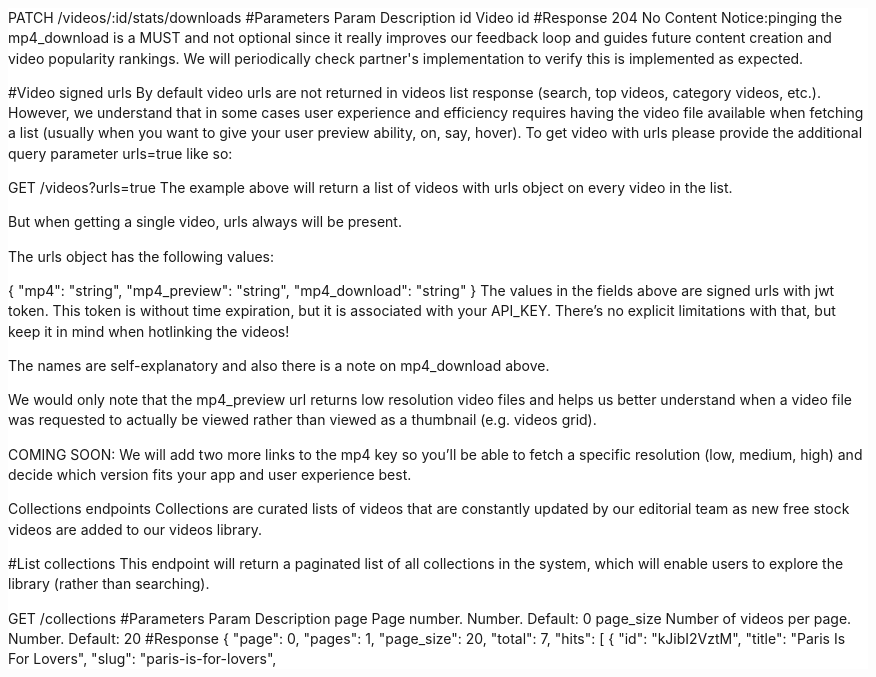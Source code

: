 PATCH /videos/:id/stats/downloads
#Parameters
Param	Description
id	Video id
#Response
204 No Content
Notice:pinging the mp4_download is a MUST and not optional since it really improves our feedback loop and guides future content creation and video popularity rankings. We will periodically check partner's implementation to verify this is implemented as expected.

#Video signed urls
By default video urls are not returned in videos list response (search, top videos, category videos, etc.). However, we understand that in some cases user experience and efficiency requires having the video file available when fetching a list (usually when you want to give your user preview ability, on, say, hover). To get video with urls please provide the additional query parameter urls=true like so:

GET /videos?urls=true
The example above will return a list of videos with urls object on every video in the list.

But when getting a single video, urls always will be present.

The urls object has the following values:

{
 "mp4": "string",
 "mp4_preview": "string",
 "mp4_download": "string"
}
The values in the fields above are signed urls with jwt token. This token is without time expiration, but it is associated with your API_KEY. There’s no explicit limitations with that, but keep it in mind when hotlinking the videos!

The names are self-explanatory and also there is a note on mp4_download above.

We would only note that the mp4_preview url returns low resolution video files and helps us better understand when a video file was requested to actually be viewed rather than viewed as a thumbnail (e.g. videos grid).

COMING SOON: We will add two more links to the mp4 key so you’ll be able to fetch a specific resolution (low, medium, high) and decide which version fits your app and user experience best.

Collections endpoints
Collections are curated lists of videos that are constantly updated by our editorial team as new free stock videos are added to our videos library.

#List collections
This endpoint will return a paginated list of all collections in the system, which will enable users to explore the library (rather than searching).

GET /collections
#Parameters
Param	Description
page	Page number. Number. Default: 0
page_size	Number of videos per page. Number. Default: 20
#Response
{
  "page": 0,
  "pages": 1,
  "page_size": 20,
  "total": 7,
  "hits": [
    {
      "id": "kJibI2VztM",
      "title": "Paris Is For Lovers",
      "slug": "paris-is-for-lovers",